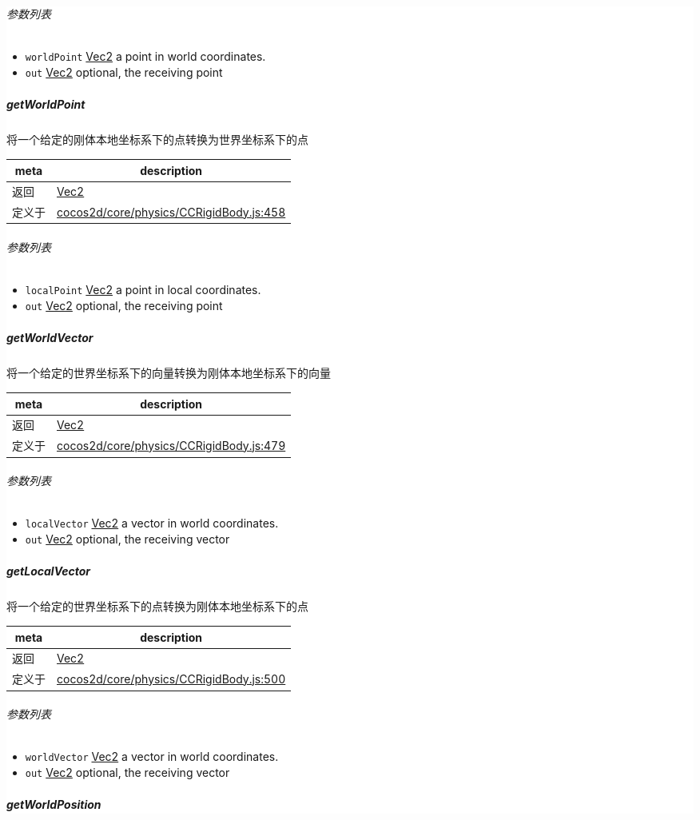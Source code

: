 ###### 参数列表
- `worldPoint` <a href="../classes/Vec2.html" class="crosslink">Vec2</a> a point in world coordinates.
- `out` <a href="../classes/Vec2.html" class="crosslink">Vec2</a> optional, the receiving point


##### getWorldPoint

将一个给定的刚体本地坐标系下的点转换为世界坐标系下的点

| meta | description |
|------|-------------|
| 返回 | <a href="../classes/Vec2.html" class="crosslink">Vec2</a> 
| 定义于 | [cocos2d/core/physics/CCRigidBody.js:458](https://github.com/cocos-creator/engine/blob/79b9133d6e0e44b4b8f033ba86231ae21522f2dc/cocos2d/core/physics/CCRigidBody.js#L458) |

###### 参数列表
- `localPoint` <a href="../classes/Vec2.html" class="crosslink">Vec2</a> a point in local coordinates.
- `out` <a href="../classes/Vec2.html" class="crosslink">Vec2</a> optional, the receiving point


##### getWorldVector

将一个给定的世界坐标系下的向量转换为刚体本地坐标系下的向量

| meta | description |
|------|-------------|
| 返回 | <a href="../classes/Vec2.html" class="crosslink">Vec2</a> 
| 定义于 | [cocos2d/core/physics/CCRigidBody.js:479](https://github.com/cocos-creator/engine/blob/79b9133d6e0e44b4b8f033ba86231ae21522f2dc/cocos2d/core/physics/CCRigidBody.js#L479) |

###### 参数列表
- `localVector` <a href="../classes/Vec2.html" class="crosslink">Vec2</a> a vector in world coordinates.
- `out` <a href="../classes/Vec2.html" class="crosslink">Vec2</a> optional, the receiving vector


##### getLocalVector

将一个给定的世界坐标系下的点转换为刚体本地坐标系下的点

| meta | description |
|------|-------------|
| 返回 | <a href="../classes/Vec2.html" class="crosslink">Vec2</a> 
| 定义于 | [cocos2d/core/physics/CCRigidBody.js:500](https://github.com/cocos-creator/engine/blob/79b9133d6e0e44b4b8f033ba86231ae21522f2dc/cocos2d/core/physics/CCRigidBody.js#L500) |

###### 参数列表
- `worldVector` <a href="../classes/Vec2.html" class="crosslink">Vec2</a> a vector in world coordinates.
- `out` <a href="../classes/Vec2.html" class="crosslink">Vec2</a> optional, the receiving vector


##### getWorldPosition
